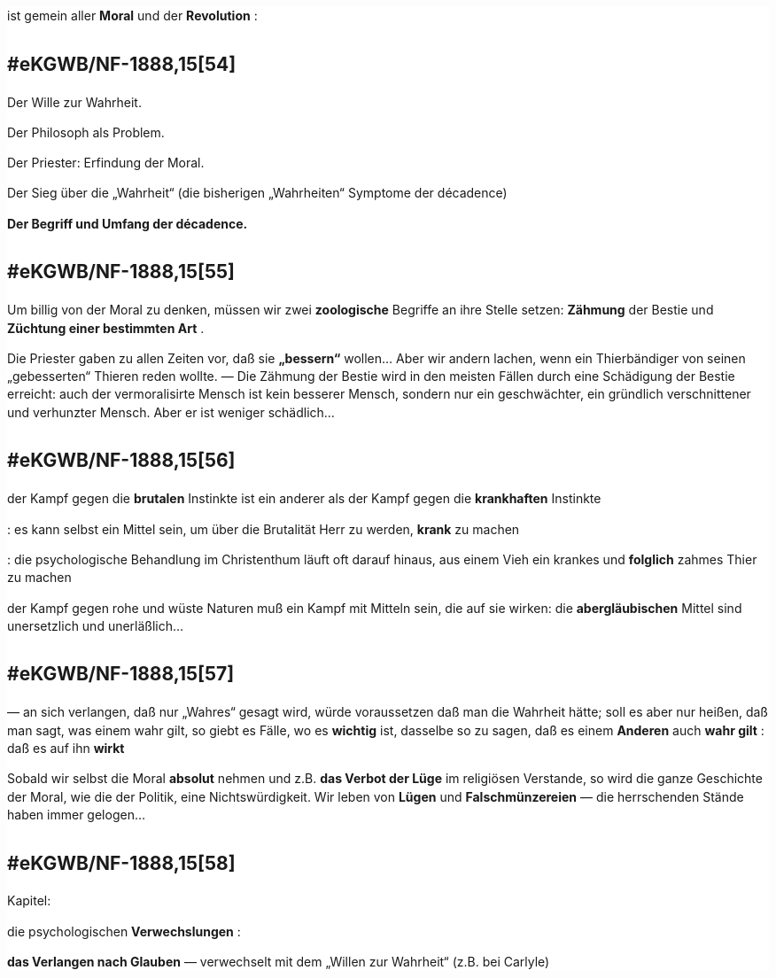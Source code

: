 ist gemein aller **Moral** und der **Revolution** :

## #eKGWB/NF-1888,15\[54\]

Der Wille zur Wahrheit.

Der Philosoph als Problem.

Der Priester: Erfindung der Moral.

Der Sieg über die „Wahrheit“ (die bisherigen „Wahrheiten“ Symptome der décadence)

**Der Begriff und Umfang der décadence.**

## #eKGWB/NF-1888,15\[55\]

Um billig von der Moral zu denken, müssen wir zwei **zoologische** Begriffe an ihre Stelle setzen: **Zähmung** der Bestie und **Züchtung einer bestimmten Art** .

Die Priester gaben zu allen Zeiten vor, daß sie **„bessern“** wollen… Aber wir andern lachen, wenn ein Thierbändiger von seinen „gebesserten“ Thieren reden wollte. — Die Zähmung der Bestie wird in den meisten Fällen durch eine Schädigung der Bestie erreicht: auch der vermoralisirte Mensch ist kein besserer Mensch, sondern nur ein geschwächter, ein gründlich verschnittener und verhunzter Mensch. Aber er ist weniger schädlich…

## #eKGWB/NF-1888,15\[56\]

der Kampf gegen die **brutalen** Instinkte ist ein anderer als der Kampf gegen die **krankhaften** Instinkte

: es kann selbst ein Mittel sein, um über die Brutalität Herr zu werden, **krank** zu machen

: die psychologische Behandlung im Christenthum läuft oft darauf hinaus, aus einem Vieh ein krankes und **folglich** zahmes Thier zu machen

der Kampf gegen rohe und wüste Naturen muß ein Kampf mit Mitteln sein, die auf sie wirken: die **abergläubischen** Mittel sind unersetzlich und unerläßlich…

## #eKGWB/NF-1888,15\[57\]

— an sich verlangen, daß nur „Wahres“ gesagt wird, würde voraussetzen daß man die Wahrheit hätte; soll es aber nur heißen, daß man sagt, was einem wahr gilt, so giebt es Fälle, wo es **wichtig** ist, dasselbe so zu sagen, daß es einem **Anderen** auch **wahr gilt** : daß es auf ihn **wirkt**

Sobald wir selbst die Moral **absolut** nehmen und z.B. **das Verbot der Lüge** im religiösen Verstande, so wird die ganze Geschichte der Moral, wie die der Politik, eine Nichtswürdigkeit. Wir leben von **Lügen** und **Falschmünzereien** — die herrschenden Stände haben immer gelogen…

## #eKGWB/NF-1888,15\[58\]

Kapitel:

die psychologischen **Verwechslungen** :

**das Verlangen nach Glauben** — verwechselt mit dem „Willen zur Wahrheit“ (z.B. bei Carlyle)
